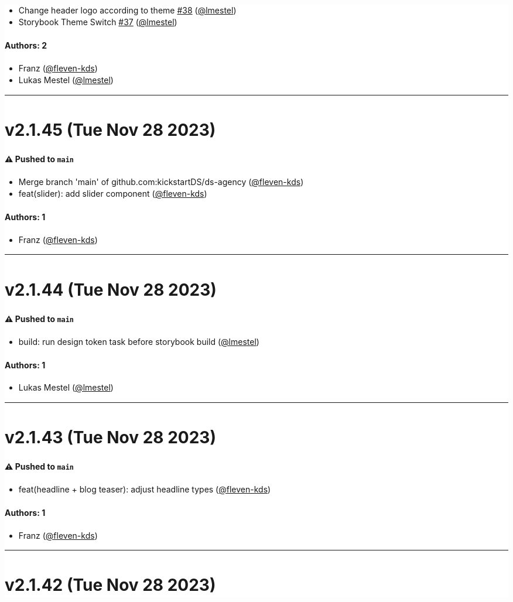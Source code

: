 - Change header logo according to theme [#38](https://github.com/kickstartDS/ds-agency/pull/38) ([@lmestel](https://github.com/lmestel))
- Storybook Theme Switch [#37](https://github.com/kickstartDS/ds-agency/pull/37) ([@lmestel](https://github.com/lmestel))

#### Authors: 2

- Franz ([@fleven-kds](https://github.com/fleven-kds))
- Lukas Mestel ([@lmestel](https://github.com/lmestel))

---

# v2.1.45 (Tue Nov 28 2023)

#### ⚠️ Pushed to `main`

- Merge branch 'main' of github.com:kickstartDS/ds-agency ([@fleven-kds](https://github.com/fleven-kds))
- feat(slider): add slider component ([@fleven-kds](https://github.com/fleven-kds))

#### Authors: 1

- Franz ([@fleven-kds](https://github.com/fleven-kds))

---

# v2.1.44 (Tue Nov 28 2023)

#### ⚠️ Pushed to `main`

- build: run design token task before storybook build ([@lmestel](https://github.com/lmestel))

#### Authors: 1

- Lukas Mestel ([@lmestel](https://github.com/lmestel))

---

# v2.1.43 (Tue Nov 28 2023)

#### ⚠️ Pushed to `main`

- feat(headline + blog teaser): adjust headline types ([@fleven-kds](https://github.com/fleven-kds))

#### Authors: 1

- Franz ([@fleven-kds](https://github.com/fleven-kds))

---

# v2.1.42 (Tue Nov 28 2023)
